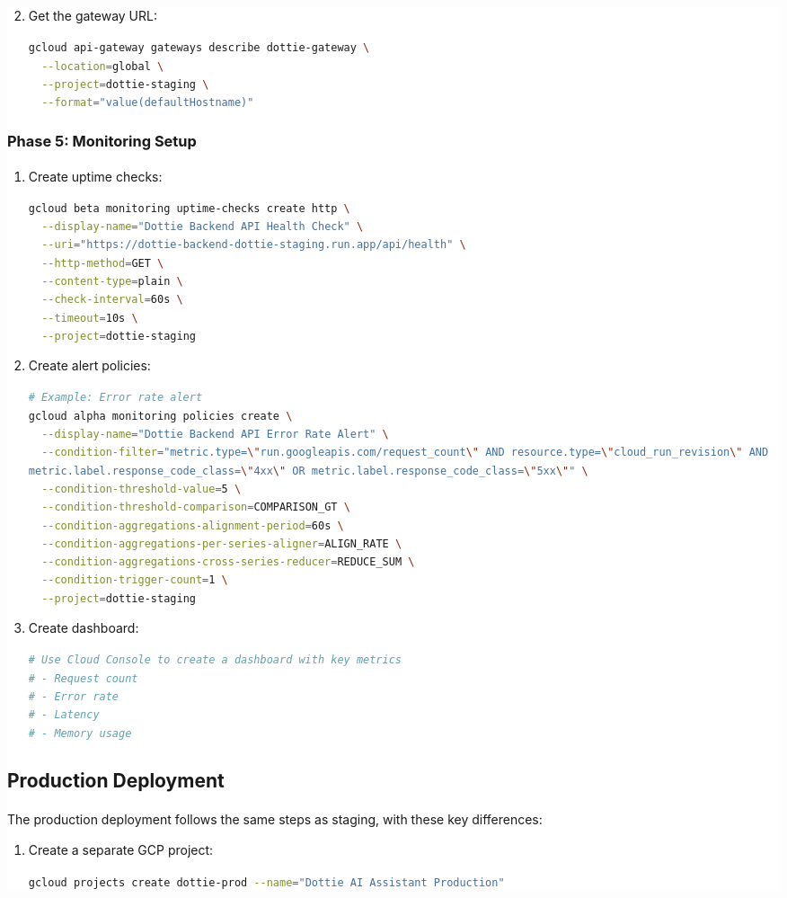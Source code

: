 2. Get the gateway URL:
   ```bash
   gcloud api-gateway gateways describe dottie-gateway \
     --location=global \
     --project=dottie-staging \
     --format="value(defaultHostname)"
   ```

### Phase 5: Monitoring Setup

1. Create uptime checks:
   ```bash
   gcloud beta monitoring uptime-checks create http \
     --display-name="Dottie Backend API Health Check" \
     --uri="https://dottie-backend-dottie-staging.run.app/api/health" \
     --http-method=GET \
     --content-type=plain \
     --check-interval=60s \
     --timeout=10s \
     --project=dottie-staging
   ```

2. Create alert policies:
   ```bash
   # Example: Error rate alert
   gcloud alpha monitoring policies create \
     --display-name="Dottie Backend API Error Rate Alert" \
     --condition-filter="metric.type=\"run.googleapis.com/request_count\" AND resource.type=\"cloud_run_revision\" AND metric.label.response_code_class=\"4xx\" OR metric.label.response_code_class=\"5xx\"" \
     --condition-threshold-value=5 \
     --condition-threshold-comparison=COMPARISON_GT \
     --condition-aggregations-alignment-period=60s \
     --condition-aggregations-per-series-aligner=ALIGN_RATE \
     --condition-aggregations-cross-series-reducer=REDUCE_SUM \
     --condition-trigger-count=1 \
     --project=dottie-staging
   ```

3. Create dashboard:
   ```bash
   # Use Cloud Console to create a dashboard with key metrics
   # - Request count
   # - Error rate
   # - Latency
   # - Memory usage
   ```

## Production Deployment

The production deployment follows the same steps as staging, with these key differences:

1. Create a separate GCP project:
   ```bash
   gcloud projects create dottie-prod --name="Dottie AI Assistant Production"
   ```

